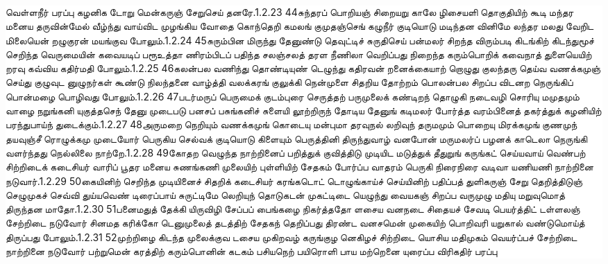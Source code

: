 வெள்ளநீர் பரப்பு கழனிக டோறு
மென்கருஞ் சேறுசெய் தனரே.1.2.23  44சுந்தரப் பொறியஞ் சிறையறு காலே
ழிசையளி தொகுதியிற் கூடி
மந்தர மனைய தருவின்மேல் வீழ்ந்து
வாய்விட முழங்கிய வோதை
கொந்தெறி கமலங் குமுதஞ்செங் கழுநீர்
குடியொடு மடிந்தன வினிமே
லந்தர மலது வேறிட மிலையென்
றழுகுரன் மயங்குவ போலும்.1.2.24  45சுரும்பின மிருந்து தேனுண்டு தெவுட்டிச்
சுருதிசெய் பன்மலர் சிறந்த
விரும்படி கிடங்கிற் கிடந்துமூச் செறிந்த
வெருமையின் கவையடிப் பரூஉத்தா
ணிரம்பிடப் பதிந்த சலஞ்சலத் தரள
நீணிலா வெறிப்பது நிறைந்த
கரும்பொறிக் கவைநாத் துளையெயிற் றரவு
கவ்விய கதிர்மதி போலும்.1.2.25  46கலன்பல வணிந்து தொண்டியுண் டெழுந்து
கதிரவன் றனைக்கையாற் றொழுது
குலந்தரு தெய்வ வணக்கமுஞ் செய்து
குழுவுட னுழுநர்கள் கூண்டு
நிலந்தனை வாழ்த்தி வலக்கரங் குலுக்கி
நென்முளை சிதறிய தோற்றம்
பொலன்பல சிறப்ப விடனற நெருங்கிப்
பொன்மழை பொழிவது போலும்.1.2.26  47படர்மருப் பெருமைக் குடம்புரை செருத்தற்
பருமுலைக் கண்டிறந் தொழுகி
நடைவழி சொரியு மமுதமும் வாழை
நறுங்கனி யுகுத்தசெந் தேனு
முடைபடு பனசப் பசுங்கனிச் சுளையி
லூற்றிருந் தோடிய தேனுங்
கடிமலர் போர்த்த வரம்பினைத் தகர்த்துக்
கழனியிற் பரந்துபாய்ந் துடைக்கும்.1.2.27  48அருமறை நெறியும் வணக்கமுங் கொடையு
மன்புமா தரவுநல் லறிவுந்
தருமமும் பொறையு மிரக்கமுங் குணமுந்
தயவுஞ்சீ ரொழுக்கமு முடையோர்
பெருகிய செல்வக் குடியொடு கிளையும்
பெருத்தினி திருந்துவாழ் வனபோன்
மருமலர்ப் பழனக் காடெலா நெருங்கி
வளர்ந்தது நெல்லிலை நாற்றே.1.2.28  49கோதற வெழுந்த நாற்றினைப் பறித்துக்
குவித்திடு முடியிட மடுத்துக்
தீதுறுங் கருங்கட் செய்யவாய் வெண்பற்
சிற்றிடைக் கடைசியர் வாரிப்
பூதர மனைய சுணங்கணி முலையிற்
புள்ளியிற் சேதகம் போர்ப்ப
வாதரம் பெருகி நிரைநிரை வடிவா
யணியணி நாற்றினை நடுவார்.1.2.29  50கையினிற் செறிந்த முடியினைச் சிதறிக்
கடைசியர் கரங்கடொட் டொழுங்காய்ச்
செய்யினிற் பதிப்பத் துளிகருஞ் சேறு
தெறித்திடுஞ் செழுமுகச் செவ்வி
துய்யவெண் டிரைப்பாய் சுருட்டிமே லெறியுந்
தொடுகடன் முகட்டிடை யெழுந்து
வையகஞ் சிறப்ப வருமுழு மதியு
மறுவுமொத் திருந்தன மாதோ.1.2.30  51பனைமதுத் தேக்கி யிருவிழி சேப்பப்
பைங்கழை நிகர்த்ததோ ளசைய
வனநடை சிதையச் சேவடி பெயர்த்திட்
டள்ளலஞ் சேற்றிடை நடுவோர்
சினமத கரிக்கோ டெனுமுலைத் தடத்திற்
சேதகந் தெறிப்பது திரண்ட
வனசமென் முகையிற் பொறிவரி யறுகால்
வண்டுமொய்த் திருப்பது போலும்.1.2.31  52முற்றிழை கிடந்த முலைக்குவ டசைய
முகிறவழ் கருங்குழ னெகிழச்
சிற்றிடை யொசிய மதிமுகம் வெயர்ப்பச்
சேற்றிடை நாற்றினை நடுவோர்
பற்றுமென் கரத்திற் கரும்பொனின் கடகம்
பசியநெற் பயிரொளி பாய
மற்றெனை யுரைப்ப விரிகதிர் பரப்பு